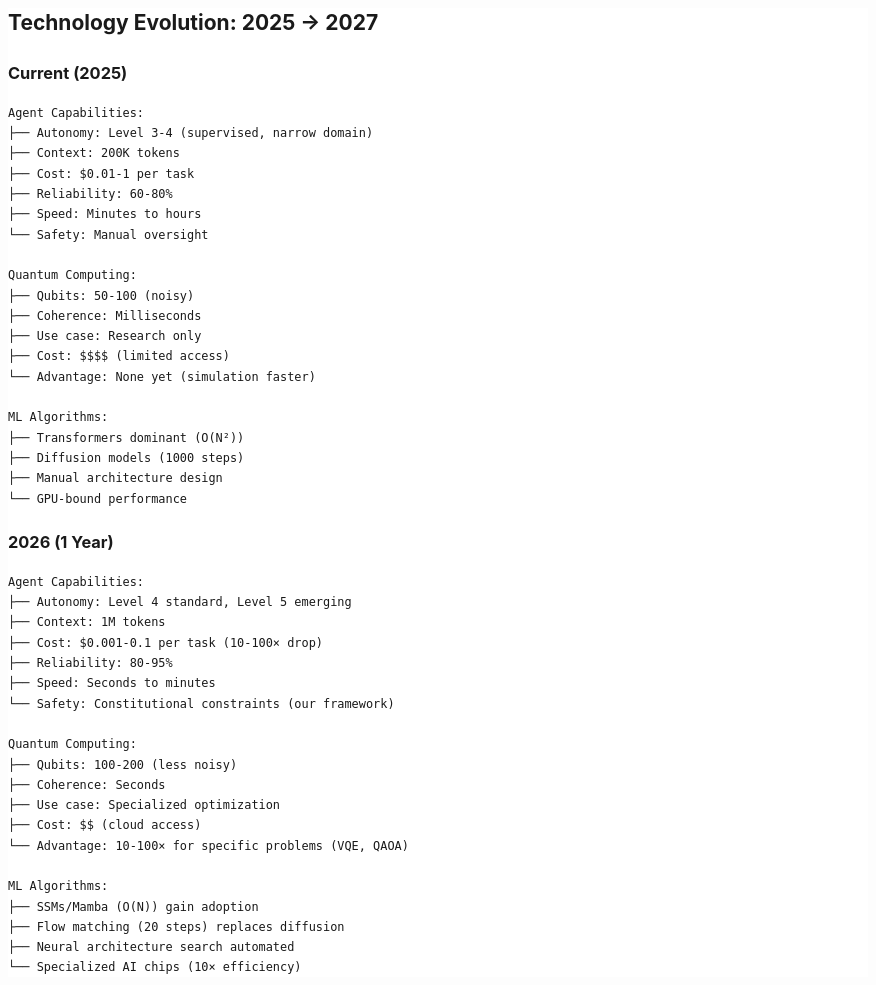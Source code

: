 
## Technology Evolution: 2025 → 2027

### Current (2025)
```
Agent Capabilities:
├── Autonomy: Level 3-4 (supervised, narrow domain)
├── Context: 200K tokens
├── Cost: $0.01-1 per task
├── Reliability: 60-80%
├── Speed: Minutes to hours
└── Safety: Manual oversight

Quantum Computing:
├── Qubits: 50-100 (noisy)
├── Coherence: Milliseconds
├── Use case: Research only
├── Cost: $$$$ (limited access)
└── Advantage: None yet (simulation faster)

ML Algorithms:
├── Transformers dominant (O(N²))
├── Diffusion models (1000 steps)
├── Manual architecture design
└── GPU-bound performance
```

### 2026 (1 Year)
```
Agent Capabilities:
├── Autonomy: Level 4 standard, Level 5 emerging
├── Context: 1M tokens
├── Cost: $0.001-0.1 per task (10-100× drop)
├── Reliability: 80-95%
├── Speed: Seconds to minutes
└── Safety: Constitutional constraints (our framework)

Quantum Computing:
├── Qubits: 100-200 (less noisy)
├── Coherence: Seconds
├── Use case: Specialized optimization
├── Cost: $$ (cloud access)
└── Advantage: 10-100× for specific problems (VQE, QAOA)

ML Algorithms:
├── SSMs/Mamba (O(N)) gain adoption
├── Flow matching (20 steps) replaces diffusion
├── Neural architecture search automated
└── Specialized AI chips (10× efficiency)
```
